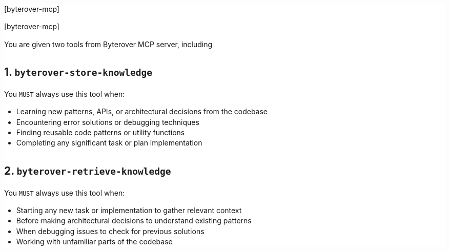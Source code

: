 [byterover-mcp]

[byterover-mcp]

You are given two tools from Byterover MCP server, including
## 1. `byterover-store-knowledge`
You `MUST` always use this tool when:

+ Learning new patterns, APIs, or architectural decisions from the codebase
+ Encountering error solutions or debugging techniques
+ Finding reusable code patterns or utility functions
+ Completing any significant task or plan implementation

## 2. `byterover-retrieve-knowledge`
You `MUST` always use this tool when:

+ Starting any new task or implementation to gather relevant context
+ Before making architectural decisions to understand existing patterns
+ When debugging issues to check for previous solutions
+ Working with unfamiliar parts of the codebase
